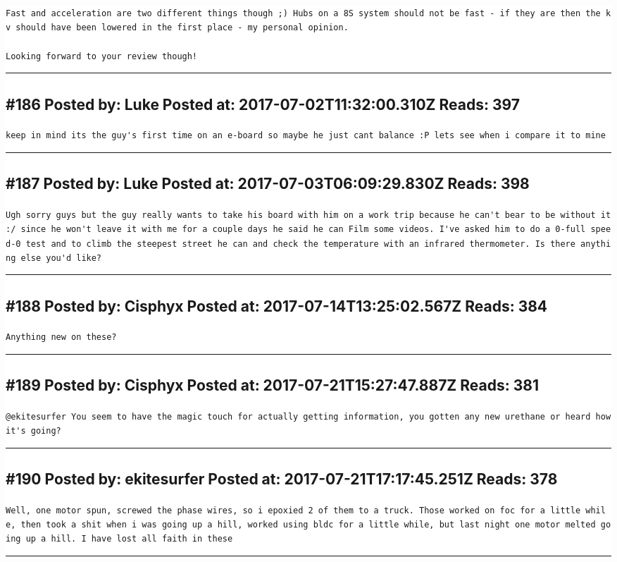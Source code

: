 ```
Fast and acceleration are two different things though ;) Hubs on a 8S system should not be fast - if they are then the kv should have been lowered in the first place - my personal opinion.

Looking forward to your review though!
```

---
## \#186 Posted by: Luke Posted at: 2017-07-02T11:32:00.310Z Reads: 397

```
keep in mind its the guy's first time on an e-board so maybe he just cant balance :P lets see when i compare it to mine
```

---
## \#187 Posted by: Luke Posted at: 2017-07-03T06:09:29.830Z Reads: 398

```
Ugh sorry guys but the guy really wants to take his board with him on a work trip because he can't bear to be without it :/ since he won't leave it with me for a couple days he said he can Film some videos. I've asked him to do a 0-full speed-0 test and to climb the steepest street he can and check the temperature with an infrared thermometer. Is there anything else you'd like?
```

---
## \#188 Posted by: Cisphyx Posted at: 2017-07-14T13:25:02.567Z Reads: 384

```
Anything new on these?
```

---
## \#189 Posted by: Cisphyx Posted at: 2017-07-21T15:27:47.887Z Reads: 381

```
@ekitesurfer You seem to have the magic touch for actually getting information, you gotten any new urethane or heard how it's going?
```

---
## \#190 Posted by: ekitesurfer Posted at: 2017-07-21T17:17:45.251Z Reads: 378

```
Well, one motor spun, screwed the phase wires, so i epoxied 2 of them to a truck. Those worked on foc for a little while, then took a shit when i was going up a hill, worked using bldc for a little while, but last night one motor melted going up a hill. I have lost all faith in these
```

---